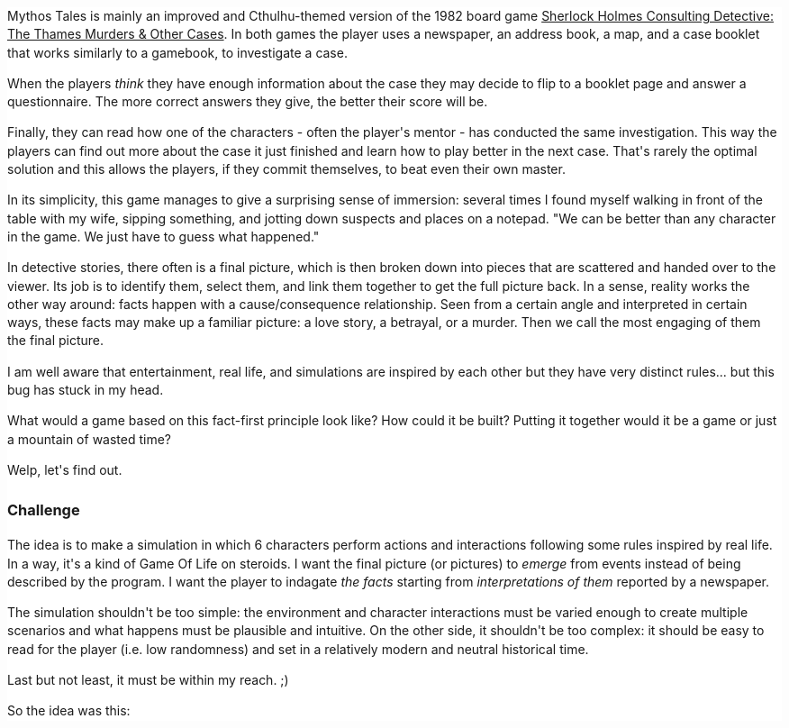 Mythos Tales is mainly an improved and Cthulhu-themed version of the 1982 board game [Sherlock Holmes Consulting Detective: The Thames Murders & Other Cases](https://boardgamegeek.com/boardgame/2511/sherlock-holmes-consulting-detective-thames-murder). In both games the player uses a newspaper, an address book, a map, and a case booklet that works similarly to a gamebook, to investigate a case.

When the players _think_ they have enough information about the case they may decide to flip to a booklet page and answer a questionnaire. The more correct answers they give, the better their score will be.

Finally, they can read how one of the characters - often the player's mentor - has conducted the same investigation. This way the players can find out more about the case it just finished and learn how to play better in the next case. That's rarely the optimal solution and this allows the players, if they commit themselves, to beat even their own master.

In its simplicity, this game manages to give a surprising sense of immersion: several times I found myself walking in front of the table with my wife, sipping something, and jotting down suspects and places on a notepad. "We can be better than any character in the game. We just have to guess what happened."

In detective stories, there often is a final picture, which is then broken down into pieces that are scattered and handed over to the viewer. Its job is to identify them, select them, and link them together to get the full picture back. In a sense, reality works the other way around: facts happen with a cause/consequence relationship. Seen from a certain angle and interpreted in certain ways, these facts may make up a familiar picture: a love story, a betrayal, or a murder. Then we call the most engaging of them the final picture.

I am well aware that entertainment, real life, and simulations are inspired by each other but they have very distinct rules... but this bug has stuck in my head.

What would a game based on this fact-first principle look like? How could it be built? Putting it together would it be a game or just a mountain of wasted time?

Welp, let's find out.

### Challenge

The idea is to make a simulation in which 6 characters perform actions and interactions following some rules inspired by real life. In a way, it's a kind of Game Of Life on steroids. I want the final picture (or pictures) to _emerge_ from events instead of being described by the program. I want the player to indagate _the facts_ starting from _interpretations of them_ reported by a newspaper.

The simulation shouldn't be too simple: the environment and character interactions must be varied enough to create multiple scenarios and what happens must be plausible and intuitive. On the other side, it shouldn't be too complex: it should be easy to read for the player (i.e. low randomness) and set in a relatively modern and neutral historical time.

Last but not least, it must be within my reach. ;)

So the idea was this:

<div align="center" style="margin:60px 0">